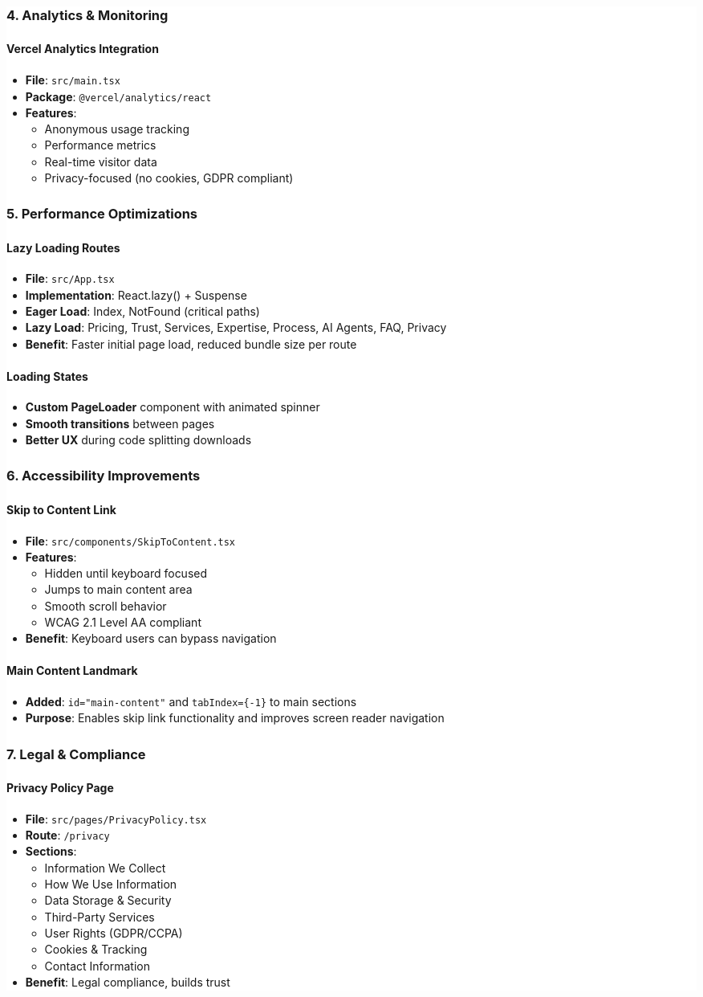 ### 4. Analytics & Monitoring

#### Vercel Analytics Integration
- **File**: `src/main.tsx`
- **Package**: `@vercel/analytics/react`
- **Features**:
  - Anonymous usage tracking
  - Performance metrics
  - Real-time visitor data
  - Privacy-focused (no cookies, GDPR compliant)

### 5. Performance Optimizations

#### Lazy Loading Routes
- **File**: `src/App.tsx`
- **Implementation**: React.lazy() + Suspense
- **Eager Load**: Index, NotFound (critical paths)
- **Lazy Load**: Pricing, Trust, Services, Expertise, Process, AI Agents, FAQ, Privacy
- **Benefit**: Faster initial page load, reduced bundle size per route

#### Loading States
- **Custom PageLoader** component with animated spinner
- **Smooth transitions** between pages
- **Better UX** during code splitting downloads

### 6. Accessibility Improvements

#### Skip to Content Link
- **File**: `src/components/SkipToContent.tsx`
- **Features**:
  - Hidden until keyboard focused
  - Jumps to main content area
  - Smooth scroll behavior
  - WCAG 2.1 Level AA compliant
- **Benefit**: Keyboard users can bypass navigation

#### Main Content Landmark
- **Added**: `id="main-content"` and `tabIndex={-1}` to main sections
- **Purpose**: Enables skip link functionality and improves screen reader navigation

### 7. Legal & Compliance

#### Privacy Policy Page
- **File**: `src/pages/PrivacyPolicy.tsx`
- **Route**: `/privacy`
- **Sections**:
  - Information We Collect
  - How We Use Information
  - Data Storage & Security
  - Third-Party Services
  - User Rights (GDPR/CCPA)
  - Cookies & Tracking
  - Contact Information
- **Benefit**: Legal compliance, builds trust
